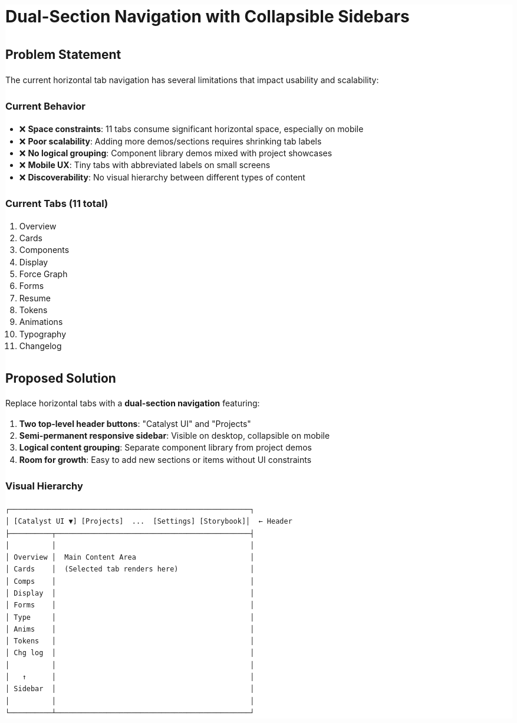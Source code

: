# Dual-Section Navigation with Collapsible Sidebars

## Problem Statement

The current horizontal tab navigation has several limitations that impact usability and scalability:

### Current Behavior

- ❌ **Space constraints**: 11 tabs consume significant horizontal space, especially on mobile
- ❌ **Poor scalability**: Adding more demos/sections requires shrinking tab labels
- ❌ **No logical grouping**: Component library demos mixed with project showcases
- ❌ **Mobile UX**: Tiny tabs with abbreviated labels on small screens
- ❌ **Discoverability**: No visual hierarchy between different types of content

### Current Tabs (11 total)

1. Overview
2. Cards
3. Components
4. Display
5. Force Graph
6. Forms
7. Resume
8. Tokens
9. Animations
10. Typography
11. Changelog

## Proposed Solution

Replace horizontal tabs with a **dual-section navigation** featuring:

1. **Two top-level header buttons**: "Catalyst UI" and "Projects"
2. **Semi-permanent responsive sidebar**: Visible on desktop, collapsible on mobile
3. **Logical content grouping**: Separate component library from project demos
4. **Room for growth**: Easy to add new sections or items without UI constraints

### Visual Hierarchy

```
┌─────────────────────────────────────────────────────────┐
│ [Catalyst UI ▼] [Projects]  ...  [Settings] [Storybook]│  ← Header
├──────────┬──────────────────────────────────────────────┤
│          │                                              │
│ Overview │  Main Content Area                           │
│ Cards    │  (Selected tab renders here)                 │
│ Comps    │                                              │
│ Display  │                                              │
│ Forms    │                                              │
│ Type     │                                              │
│ Anims    │                                              │
│ Tokens   │                                              │
│ Chg log  │                                              │
│          │                                              │
│   ↑      │                                              │
│ Sidebar  │                                              │
│          │                                              │
└──────────┴──────────────────────────────────────────────┘
```
